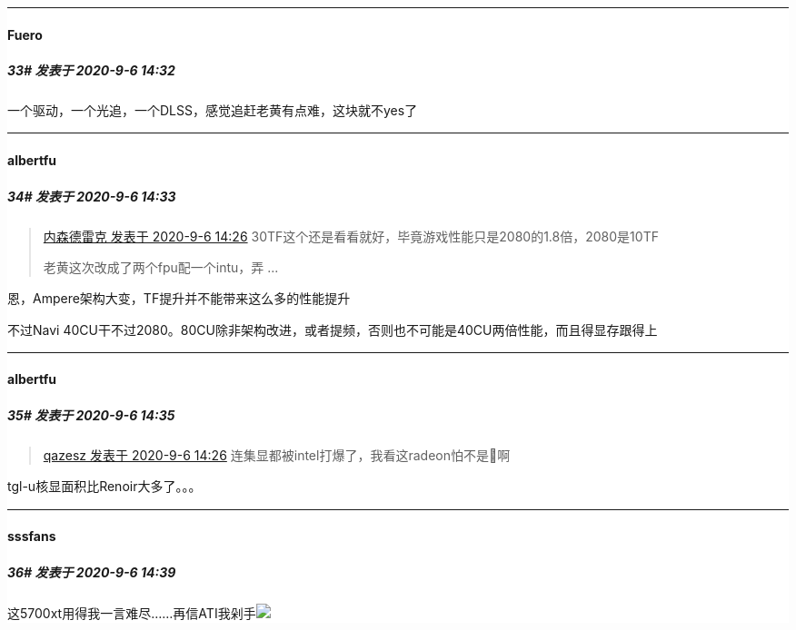 
-----

####  Fuero  
##### 33#       发表于 2020-9-6 14:32




一个驱动，一个光追，一个DLSS，感觉追赶老黄有点难，这块就不yes了







-----

####  albertfu  
##### 34#       发表于 2020-9-6 14:33



<blockquote><a href="httphttps://bbs.saraba1st.com/2b/forum.php?mod=redirect&amp;goto=findpost&amp;pid=48656239&amp;ptid=1958459" target="_blank">内森德雷克 发表于 2020-9-6 14:26</a>
30TF这个还是看看就好，毕竟游戏性能只是2080的1.8倍，2080是10TF

老黄这次改成了两个fpu配一个intu，弄 ...</blockquote>
恩，Ampere架构大变，TF提升并不能带来这么多的性能提升

不过Navi 40CU干不过2080。80CU除非架构改进，或者提频，否则也不可能是40CU两倍性能，而且得显存跟得上







-----

####  albertfu  
##### 35#       发表于 2020-9-6 14:35



<blockquote><a href="httphttps://bbs.saraba1st.com/2b/forum.php?mod=redirect&amp;goto=findpost&amp;pid=48656240&amp;ptid=1958459" target="_blank">qazesz 发表于 2020-9-6 14:26</a>
连集显都被intel打爆了，我看这radeon怕不是💊啊</blockquote>
tgl-u核显面积比Renoir大多了。。。







-----

####  sssfans  
##### 36#       发表于 2020-9-6 14:39




这5700xt用得我一言难尽……再信ATI我剁手<img src="https://static.saraba1st.com/image/smiley/face2017/134.png" referrerpolicy="no-referrer">
